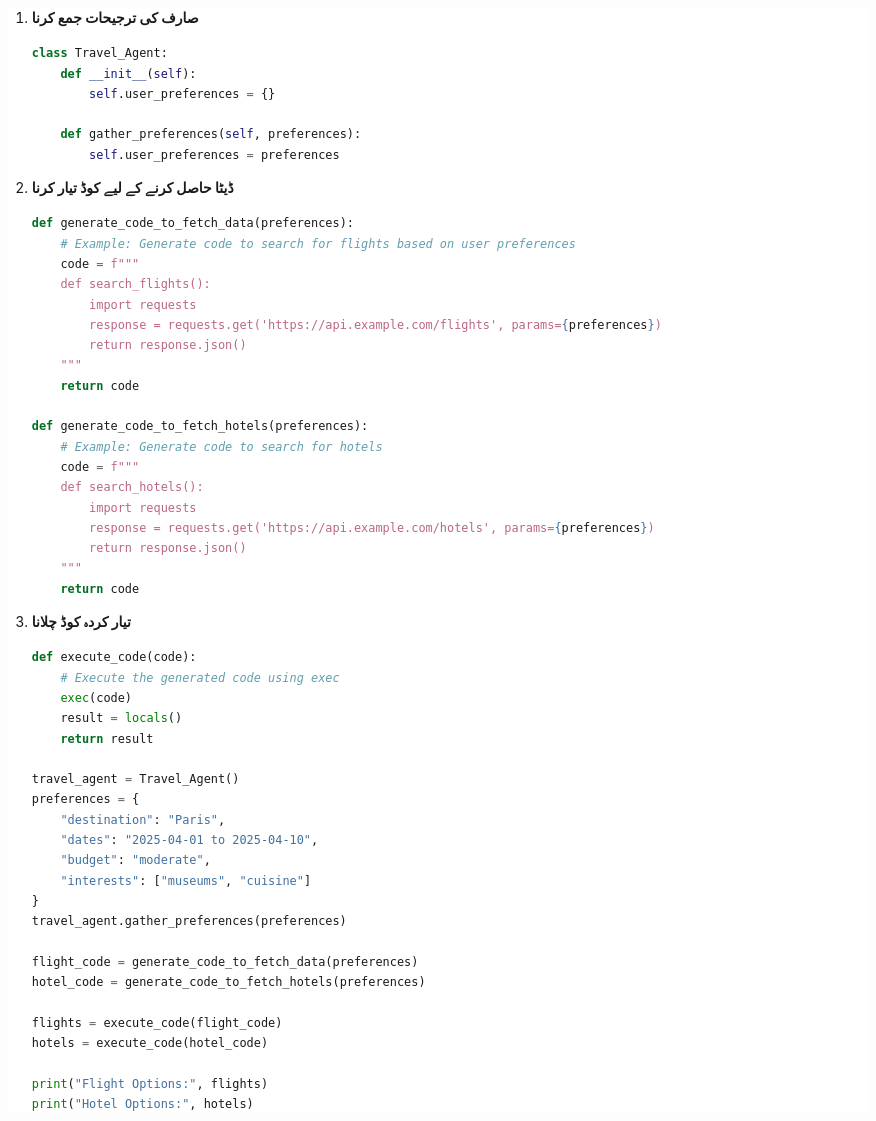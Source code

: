 1. **صارف کی ترجیحات جمع کرنا**

   ```python
   class Travel_Agent:
       def __init__(self):
           self.user_preferences = {}

       def gather_preferences(self, preferences):
           self.user_preferences = preferences
   ```

2. **ڈیٹا حاصل کرنے کے لیے کوڈ تیار کرنا**

   ```python
   def generate_code_to_fetch_data(preferences):
       # Example: Generate code to search for flights based on user preferences
       code = f"""
       def search_flights():
           import requests
           response = requests.get('https://api.example.com/flights', params={preferences})
           return response.json()
       """
       return code

   def generate_code_to_fetch_hotels(preferences):
       # Example: Generate code to search for hotels
       code = f"""
       def search_hotels():
           import requests
           response = requests.get('https://api.example.com/hotels', params={preferences})
           return response.json()
       """
       return code
   ```

3. **تیار کردہ کوڈ چلانا**

   ```python
   def execute_code(code):
       # Execute the generated code using exec
       exec(code)
       result = locals()
       return result

   travel_agent = Travel_Agent()
   preferences = {
       "destination": "Paris",
       "dates": "2025-04-01 to 2025-04-10",
       "budget": "moderate",
       "interests": ["museums", "cuisine"]
   }
   travel_agent.gather_preferences(preferences)
   
   flight_code = generate_code_to_fetch_data(preferences)
   hotel_code = generate_code_to_fetch_hotels(preferences)
   
   flights = execute_code(flight_code)
   hotels = execute_code(hotel_code)

   print("Flight Options:", flights)
   print("Hotel Options:", hotels)
   ```
